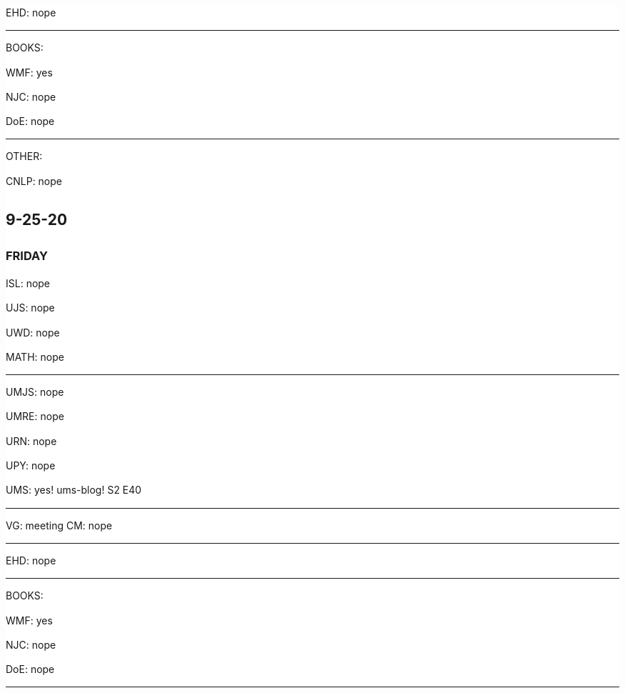 EHD: nope

---

BOOKS:

WMF: yes

NJC: nope

DoE: nope

---

OTHER:

CNLP: nope

## 9-25-20

### FRIDAY

ISL: nope

UJS: nope

UWD: nope

MATH: nope

---

UMJS: nope

UMRE: nope

URN: nope

UPY: nope

UMS: yes! ums-blog! S2 E40

---

VG: meeting
CM: nope

---

EHD: nope

---

BOOKS:

WMF: yes

NJC: nope

DoE: nope

---
